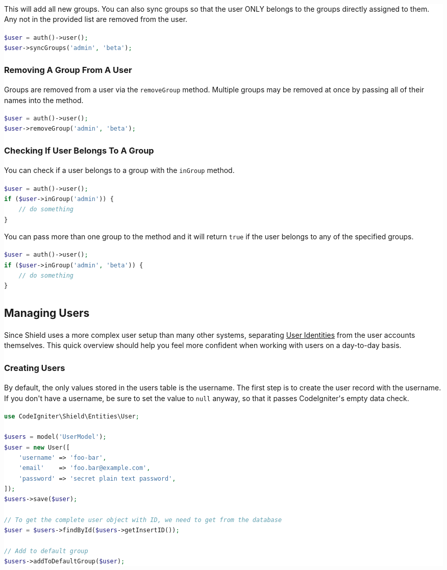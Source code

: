 This will add all new groups. You can also sync groups so that the user ONLY belongs to the groups directly assigned to them. Any not in the provided list are removed from the user.

```php
$user = auth()->user();
$user->syncGroups('admin', 'beta');
```

### Removing A Group From A User

Groups are removed from a user via the `removeGroup` method. Multiple groups may be removed at once by passing all of their names into the method.

```php
$user = auth()->user();
$user->removeGroup('admin', 'beta');
```

### Checking If User Belongs To A Group

You can check if a user belongs to a group with the `inGroup` method.

```php
$user = auth()->user();
if ($user->inGroup('admin')) {
    // do something
}
```

You can pass more than one group to the method and it will return `true` if the user belongs to any of the specified groups.

```php
$user = auth()->user();
if ($user->inGroup('admin', 'beta')) {
    // do something
}
```

## Managing Users

Since Shield uses a more complex user setup than many other systems, separating [User Identities](concepts.md#user-identities) from the user accounts themselves. This quick overview should help you feel more confident when working with users on a day-to-day basis.

### Creating Users

By default, the only values stored in the users table is the username. The first step is to create the user record with the username. If you don't have a username, be sure to set the value to `null` anyway, so that it passes CodeIgniter's empty data check.

```php
use CodeIgniter\Shield\Entities\User;

$users = model('UserModel');
$user = new User([
    'username' => 'foo-bar',
    'email'    => 'foo.bar@example.com',
    'password' => 'secret plain text password',
]);
$users->save($user);

// To get the complete user object with ID, we need to get from the database
$user = $users->findById($users->getInsertID());

// Add to default group
$users->addToDefaultGroup($user);
```
